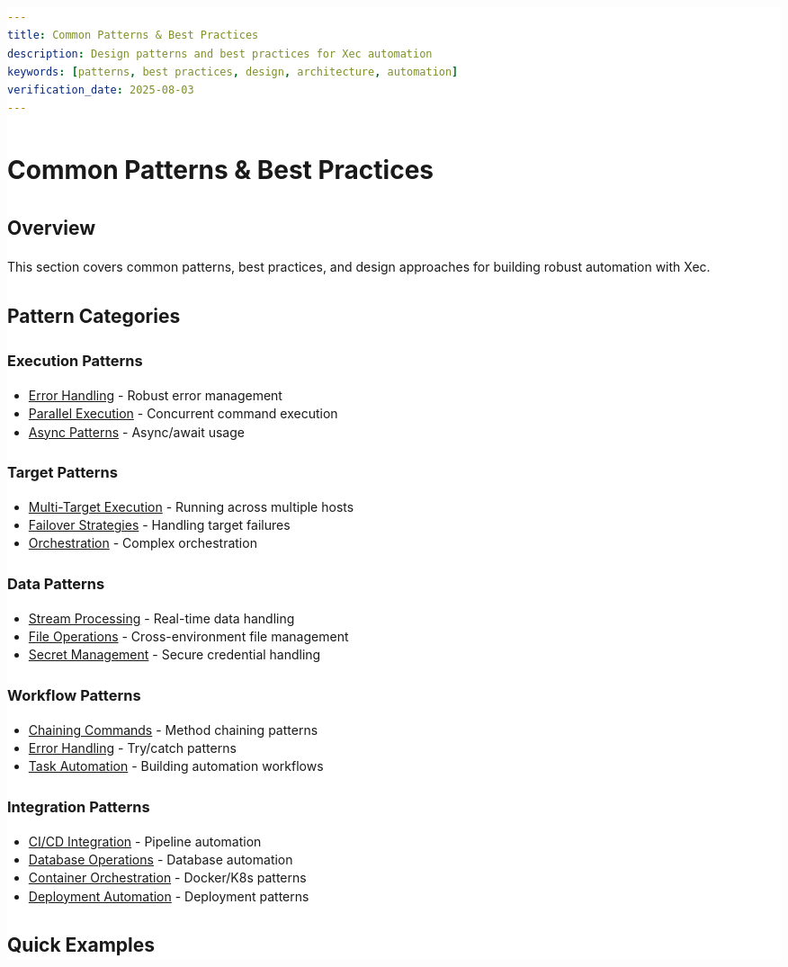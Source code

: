 ```yaml
---
title: Common Patterns & Best Practices
description: Design patterns and best practices for Xec automation
keywords: [patterns, best practices, design, architecture, automation]
verification_date: 2025-08-03
---
```


# Common Patterns & Best Practices

## Overview

This section covers common patterns, best practices, and design approaches for building robust automation with Xec.

## Pattern Categories

### Execution Patterns
- [Error Handling](../guides/advanced/error-handling.md) - Robust error management
- [Parallel Execution](../core/execution-engine/performance/parallel-execution.md) - Concurrent command execution
- [Async Patterns](../scripting/patterns/async-patterns.md) - Async/await usage

### Target Patterns
- [Multi-Target Execution](../environments/hybrid/multi-target.md) - Running across multiple hosts
- [Failover Strategies](../environments/hybrid/failover.md) - Handling target failures
- [Orchestration](../environments/hybrid/orchestration.md) - Complex orchestration

### Data Patterns
- [Stream Processing](../scripting/patterns/streaming.md) - Real-time data handling
- [File Operations](../core/execution-engine/features/file-operations.md) - Cross-environment file management
- [Secret Management](../commands/built-in/secrets.md) - Secure credential handling

### Workflow Patterns
- [Chaining Commands](../scripting/patterns/chaining.md) - Method chaining patterns
- [Error Handling](../scripting/patterns/error-handling.md) - Try/catch patterns
- [Task Automation](../guides/automation/first-automation.md) - Building automation workflows

### Integration Patterns
- [CI/CD Integration](../guides/automation/ci-cd-pipelines.md) - Pipeline automation
- [Database Operations](../recipes/development/database-setup.md) - Database automation
- [Container Orchestration](../guides/infrastructure/container-orchestration.md) - Docker/K8s patterns
- [Deployment Automation](../guides/automation/deployment.md) - Deployment patterns

## Quick Examples
